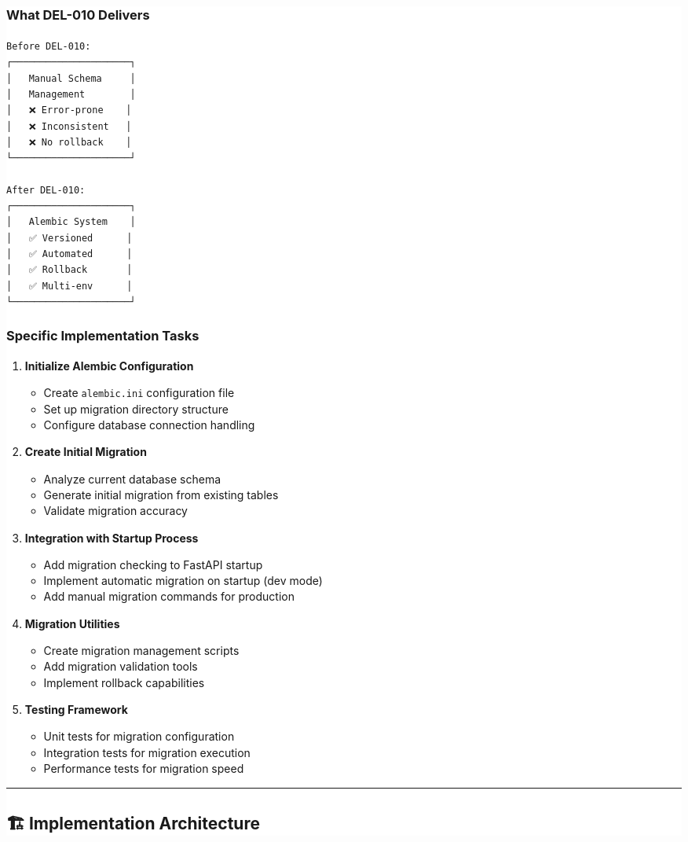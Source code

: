 ### What DEL-010 Delivers

```
Before DEL-010:
┌─────────────────────┐
│   Manual Schema     │
│   Management        │
│   ❌ Error-prone    │
│   ❌ Inconsistent   │
│   ❌ No rollback    │
└─────────────────────┘

After DEL-010:
┌─────────────────────┐
│   Alembic System    │
│   ✅ Versioned      │
│   ✅ Automated      │
│   ✅ Rollback       │
│   ✅ Multi-env      │
└─────────────────────┘
```

### Specific Implementation Tasks

1. **Initialize Alembic Configuration**
   - Create `alembic.ini` configuration file
   - Set up migration directory structure
   - Configure database connection handling

2. **Create Initial Migration**
   - Analyze current database schema
   - Generate initial migration from existing tables
   - Validate migration accuracy

3. **Integration with Startup Process**
   - Add migration checking to FastAPI startup
   - Implement automatic migration on startup (dev mode)
   - Add manual migration commands for production

4. **Migration Utilities**
   - Create migration management scripts
   - Add migration validation tools
   - Implement rollback capabilities

5. **Testing Framework**
   - Unit tests for migration configuration
   - Integration tests for migration execution
   - Performance tests for migration speed

---

## 🏗️ **Implementation Architecture**
